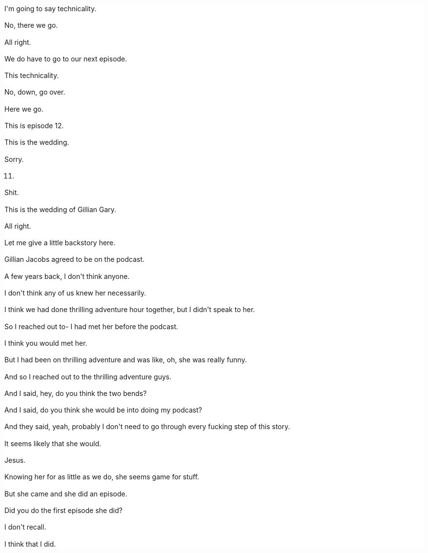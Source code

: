 I'm going to say technicality.

No, there we go.

All right.

We do have to go to our next episode.

This technicality.

No, down, go over.

Here we go.

This is episode 12.

This is the wedding.

Sorry.

11.

Shit.

This is the wedding of Gillian Gary.

All right.

Let me give a little backstory here.

Gillian Jacobs agreed to be on the podcast.

A few years back, I don't think anyone.

I don't think any of us knew her necessarily.

I think we had done thrilling adventure hour together, but I didn't speak to her.

So I reached out to- I had met her before the podcast.

I think you would met her.

But I had been on thrilling adventure and was like, oh, she was really funny.

And so I reached out to the thrilling adventure guys.

And I said, hey, do you think the two bends?

And I said, do you think she would be into doing my podcast?

And they said, yeah, probably I don't need to go through every fucking step of this story.

It seems likely that she would.

Jesus.

Knowing her for as little as we do, she seems game for stuff.

But she came and she did an episode.

Did you do the first episode she did?

I don't recall.

I think that I did.
